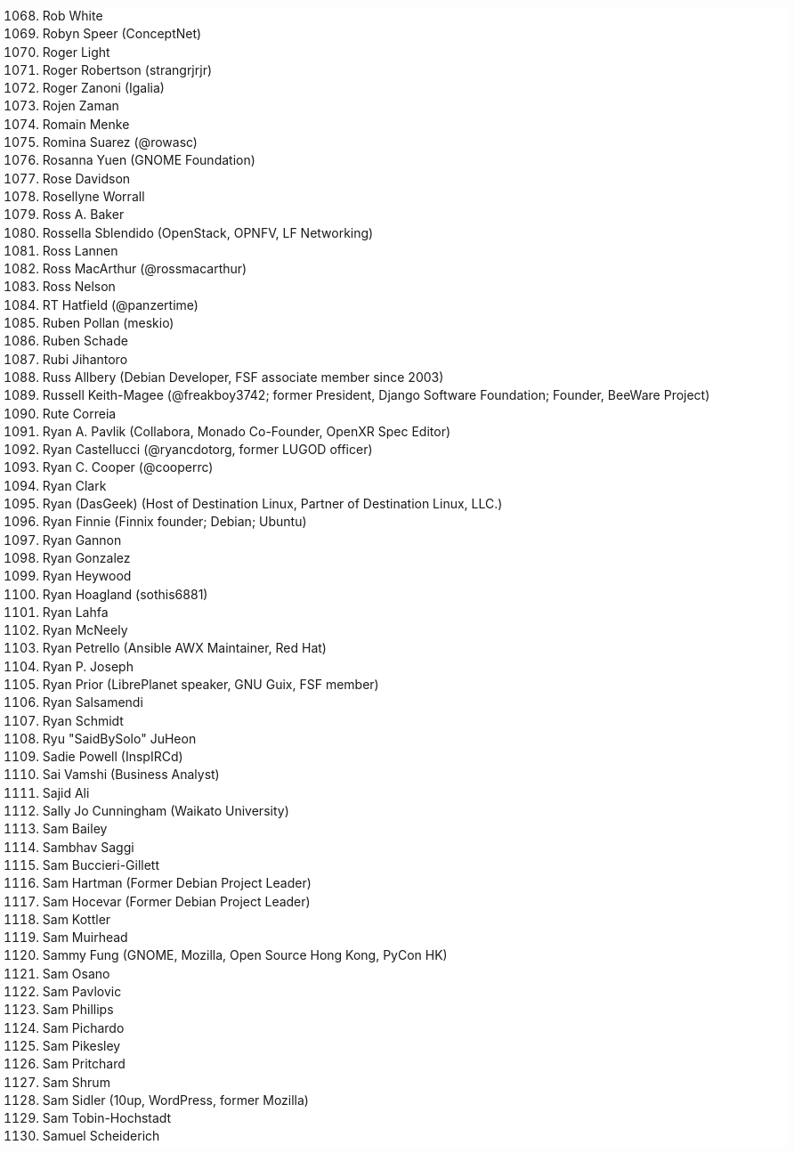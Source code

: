 1068. Rob White
1069. Robyn Speer (ConceptNet)
1070. Roger Light
1071. Roger Robertson (strangrjrjr)
1072. Roger Zanoni (Igalia)
1073. Rojen Zaman
1074. Romain Menke
1075. Romina Suarez (@rowasc)
1076. Rosanna Yuen (GNOME Foundation)
1077. Rose Davidson
1078. Rosellyne Worrall
1079. Ross A. Baker
1080. Rossella Sblendido (OpenStack, OPNFV, LF Networking)
1081. Ross Lannen
1082. Ross MacArthur (@rossmacarthur)
1083. Ross Nelson
1084. RT Hatfield (@panzertime)
1085. Ruben Pollan (meskio)
1086. Ruben Schade
1087. Rubi Jihantoro
1088. Russ Allbery (Debian Developer, FSF associate member since 2003)
1089. Russell Keith-Magee (@freakboy3742; former President, Django Software Foundation; Founder, BeeWare Project)
1090. Rute Correia
1091. Ryan A. Pavlik (Collabora, Monado Co-Founder, OpenXR Spec Editor)
1092. Ryan Castellucci (@ryancdotorg, former LUGOD officer)
1093. Ryan C. Cooper (@cooperrc)
1094. Ryan Clark
1095. Ryan (DasGeek) (Host of Destination Linux, Partner of Destination Linux, LLC.)
1096. Ryan Finnie (Finnix founder; Debian; Ubuntu)
1097. Ryan Gannon
1098. Ryan Gonzalez
1099. Ryan Heywood
1100. Ryan Hoagland (sothis6881)
1101. Ryan Lahfa
1102. Ryan McNeely
1103. Ryan Petrello (Ansible AWX Maintainer, Red Hat)
1104. Ryan P. Joseph
1105. Ryan Prior (LibrePlanet speaker, GNU Guix, FSF member)
1106. Ryan Salsamendi
1107. Ryan Schmidt
1108. Ryu "SaidBySolo" JuHeon
1109. Sadie Powell (InspIRCd)
1110. Sai Vamshi (Business Analyst)
1111. Sajid Ali
1112. Sally Jo Cunningham (Waikato University)
1113. Sam Bailey
1114. Sambhav Saggi
1115. Sam Buccieri-Gillett
1116. Sam Hartman (Former Debian Project Leader)
1117. Sam Hocevar (Former Debian Project Leader)
1118. Sam Kottler
1119. Sam Muirhead
1120. Sammy Fung (GNOME, Mozilla, Open Source Hong Kong, PyCon HK)
1121. Sam Osano
1122. Sam Pavlovic
1123. Sam Phillips
1124. Sam Pichardo
1125. Sam Pikesley
1126. Sam Pritchard
1127. Sam Shrum
1128. Sam Sidler (10up, WordPress, former Mozilla)
1129. Sam Tobin-Hochstadt
1130. Samuel Scheiderich